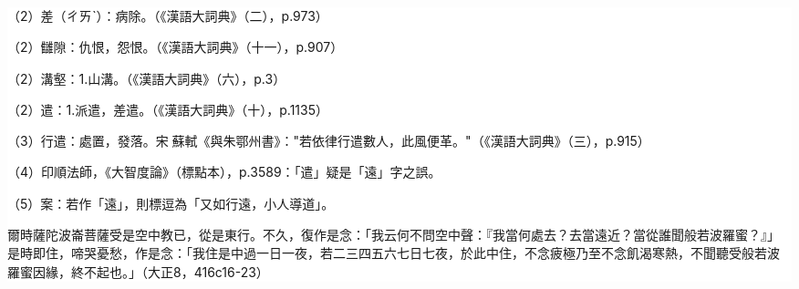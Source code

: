 [^148]: 分＋（別）【石】。（大正25，733d，n.3）

[^149]: 《正觀》（6），p.221：參見《大智度論》卷44（大正25，378a28-b1）；《摩訶般若波羅蜜經》卷4〈11
幻覺品〉（大正8，240c7-241a2），《摩訶般若波羅蜜經》卷15〈52
知識品〉（大正8，331b12-c18）；《放光般若經》卷3〈13
問幻品〉（大正8，17c13-24），《放光般若經》卷12〈53
隨真知識品〉（大正8，80b18-c10）；《光讚般若經》卷4〈10
幻品〉（大正8，176a4-c11）。

[^150]: （1）差＝瘥【宋】【元】【明】【宮】。（大正25，733d，n.6）

（2）差（ㄔㄞˋ）：病除。（《漢語大詞典》（二），p.973）

[^151]: 牒：1.古代可供書寫的簡札。（《漢語大詞典》（六），p.1048）

[^152]: 小人：5.識見淺狹的人。6.人格卑鄙的人。（《漢語大詞典》（二），p.1586）

[^153]: 《長阿含經》卷9（10經）《十上經》：「云何八難解法？謂八不閑妨修梵行。云何八？如來．至真出現於世，說微妙法，寂滅無為，向菩提道，^（1）^有人生地獄中，是為不閑處，不得修梵行。如來．至真出現於世，說微妙法，寂滅無為，向菩提道，^（2）^而有眾生在畜生中、^（3）^餓鬼中、^（4）^長壽天中、^（5）^邊地無識，無佛法處，是為不閑處，不得修梵行。如來、至真、等正覺出現於世，說微妙法，寂滅無為，向菩提道，^（6）^或有眾生生於中國，而有邪見，懷顛倒心，惡行成就，必入地獄，是為不閑處，不得修梵行。如來、至真、等正覺出現於世，說微妙法，寂滅無為，向菩提道，^（7）^或有眾生生於中國，聾、盲、瘖瘂不得聞法修行梵行，是為不閑。^（8）^如來、至真、等正覺不出世間，無有能說微妙法，寂滅無為，向菩提道，而有眾生生於中國，彼諸根具足，堪受聖教，而不值佛，不得修行梵行，是為八不閑。」（大正1，55c5-21）

[^154]: 〔隨〕－【宋】【元】【明】【宮】【聖】。（大正25，733d，n.7）

[^155]: （1）隙＝郄【宋】【元】【明】【宮】【石】，〔隙〕－【聖】。（大正25，733d，n.9）

（2）讎隙：仇恨，怨恨。（《漢語大詞典》（十一），p.907）

[^156]: 〔若〕－【宋】【元】【明】【宮】。（大正25，733d，n.10）

[^157]: 嫌＝慊【石】＊（＊）。（大正25，733d，n.11）

[^158]: 雜＝襍【明】。（大正25，733d，n.12）

[^159]: （譬）＋如【宋】【元】【明】【宮】。（）

[^160]: （1）壑＝塹【石】。（大正25，733d，n.14）

（2）溝壑：1.山溝。（《漢語大詞典》（六），p.3）

[^161]: （1）遣＝道【宮】。（大正25，733d，n.15）

（2）遣：1.派遣，差遣。（《漢語大詞典》（十），p.1135）

（3）行遣：處置，發落。宋
蘇軾《與朱鄂州書》："若依律行遣數人，此風便革。"（《漢語大詞典》（三），p.915）

（4）印順法師，《大智度論》（標點本），p.3589：「遣」疑是「遠」字之誤。

（5）案：若作「遠」，則標逗為「又如行遠，小人導道」。

[^162]: 小人：8.舊指僕隸。《論語‧陽貨》："唯女子與小人為難養也。"朱熹集注："此小人亦謂僕隸下人也。"9.小孩子。（《漢語大詞典》（二），p.1586）

[^163]: 染＝深【石】。（大正25，733d，n.16）

[^164]: 作＝有【宋】【元】【明】【宮】。（大正25，733d，n.17）

[^165]: 年壯＝壯年【宋】【元】【明】【宮】。（大正25，733d，n.18）

[^166]: 大＝火【宋】【元】【明】【宮】【聖】【石】。（大正25，733d，n.19）

[^167]: 被：12.蒙受，遭受，領受。（《漢語大詞典》（九），p.55）

[^168]: 受：3.習學。（《漢語大詞典》（二），p.880）

[^169]: 顧錄：顧念收納。（《漢語大詞典》（十二），p.365）

[^170]: 小人：2.舊時男子對地位高於己者自稱的謙詞。4.古時老師對學生的稱呼。《孔子家語‧觀周》："
孔子
既讀斯文也，顧謂弟子曰：小人識之，此言實而中，情而信。"（《漢語大詞典》（二），p.1586）

[^171]: 道＝近【宋】【元】【明】【宮】【聖】【石】。（大正25，733d，n.20）

[^172]: 〔應〕－【宋】【元】【明】【宮】。（大正25，733d，n.21）

[^173]: 長短：3.長處和短處。7.高和下，優和劣。（《漢語大詞典》（十一），p.599）

[^174]: 〔中〕－【宋】【元】【明】【宮】。（大正25，733d，n.22）

[^175]: 參見《摩訶般若波羅蜜經》卷27〈88 常啼品〉：

爾時薩陀波崙菩薩受是空中教已，從是東行。不久，復作是念：「我云何不問空中聲：『我當何處去？去當遠近？當從誰聞般若波羅蜜？』」是時即住，啼哭憂愁，作是念：「我住是中過一日一夜，若二三四五六七日七夜，於此中住，不念疲極乃至不念飢渴寒熱，不聞聽受般若波羅蜜因緣，終不起也。」（大正8，416c16-23）

[^1]: 《大品經義疏》卷10：「此下第二，明涅槃果。有人言：〈差別品〉明菩提，即智果，謂般若也；〈七譬品〉明無垢淨，顯解脫果；〈平等品〉辨正法等，是法身果，離三德也；今明此品，即是總明三德為涅槃果也！今明難^※1^作如此義亦復可然，俱^※2^《大經》三德別有其意；忽將配此，少成傷巧也。」（卍新續藏24，339b20-24）
[^2]: （大智度論釋涅槃如化品第八十七卷第九十六）十九字＝（大智度論卷第九十六釋第八十七如化品（訖八十八品上））二十三字【宋】【元】【宮】，＝（大智度論卷第九十六釋如化品第八十七）十七字【明】，＝（大智度論卷第九十六釋第八十六品訖八十七品）二十字【聖】，＝（大智度經品第八十六涅槃不如化）十四字【石】。（大正25，728d，n.12）
[^3]: 《大品經義疏》卷10：「此品論諸法如化、不如化故，以目品之為二：第一、因^※^上只菩提化眾生義，二者、正論諸法如化。」（卍新續藏24，339b24-c2）
[^4]: 《大品經義疏》卷10：「初一問答，釋說二空，釋教意；二問答文，二空所以也！」（卍新續藏24，340b3-4）
[^5]: 平等＋（法）【聖】【石】。（大正25，728d，n.14）
[^6]: 《大般若波羅蜜多經》卷478〈85 空性品〉：
[^7]: 《大品經義疏》卷10：
[^8]: 說＝言【石】。（大正25，728d，n.15）
[^9]: 《大般若波羅蜜多經》卷478〈85 空性品〉：
[^10]: 想＝相【宋】【元】【明】【宮】【聖】。（大正25，728d，n.16）
[^11]: 《大般若波羅蜜多經》卷478〈85 空性品〉：
[^12]: 《大品經義疏》卷10：
[^13]: （1）《放光般若經》卷20〈87 諸法妙化品〉：
[^14]: 《大品經義疏》卷10：
[^15]: 化＋（人）【聖】【石】。（大正25，728d，n.17）
[^16]: 《大般若波羅蜜多經》卷478〈85 空性品〉：
[^17]: 《大智度論》卷86〈74 遍學品〉：
[^18]: 所以者何＝何以故【石】。（大正25，728d，n.18）
[^19]: （1）《放光般若經》卷20〈87 諸法妙化品〉：
[^20]: 《大品經義疏》卷10：「次下第二，明雖同是化，化義不同，故有六種變化：聲聞四諦道品為變化，乃至佛以十方^※^等為變化。煩惱能起種種業為煩惱變化，乘能得六道身為果變化。」（卍新續藏24，340b16-18）
[^21]: 法＋（亦復是化不）【聖】【石】。（大正25，728d，n.19）
[^22]: 《大般若波羅蜜多經》卷478〈85 空性品〉：
[^23]: 《大般若波羅蜜多經》卷478〈85 空性品〉：
[^24]: 《大品經義疏》卷10：
[^25]: 《大品經義疏》卷10：「白佛」下第三，明一往，明無為法不如化。上論凡聖皆有為，故如化也。（卍新續藏24，340b21-22）
[^26]: 〔諸〕－【石】。（大正25，728d，n.20）
[^27]: 〔皆〕－【石】。（大正25，728d，n.21）
[^28]: 《大般若波羅蜜多經》卷478〈85 空性品〉：
[^29]: 〔須〕－【石】。（大正25，728d，n.22）
[^30]: 《大般若波羅蜜多經》卷478〈85 空性品〉：
[^31]: 《大般若波羅蜜多經》卷478〈85 空性品〉：
[^32]: 《大品經義疏》卷10：
[^33]: 《大般若波羅蜜多經》卷478〈85 空性品〉：
[^34]: 《大般若波羅蜜多經》卷478〈85 空性品〉：
[^35]: （1）《放光般若經》卷20〈87 諸法妙化品〉：
[^36]: 〔【論】〕－【宋】【宮】【聖】。（大正25，729d，n.1）
[^37]: 《正觀》（6），p.219：參見《大智度論》卷95（大正25，724a-728b）。
[^38]: 訖（ㄑㄧˋ）：1.絕止，完畢。（《漢語大詞典》（十一），p.46）
[^39]: 參見《大智度論》卷95〈86
[^40]: 〔還〕－【宋】【元】【明】【宮】。（大正25，729d，n.2）
[^41]: （1）適（ㄕˋ）：6.節制，調節。12.舒適，和暢。《漢書‧王吉傳》："吸新吐故以練臧，專意積精以適神，於以養身，豈不長哉！"顏師古
[^42]: 教詔：教誨，教訓。（《漢語大詞典》（五），p.450）
[^43]: 檀＋（無檀）【宋】【元】【明】【宮】。（大正25，729d，n.3）
[^44]: 〔名〕－【石】。（大正25，729d，n.4）
[^45]: 〔何〕－【石】。（大正25，729d，n.5）
[^46]: 〔是〕－【宋】【元】【明】【宮】。（大正25，729d，n.6）
[^47]: 《大智度論》卷6〈1
[^48]: 貴＝敬【石】。（大正25，729d，n.7）
[^49]: 化＋（人）【石】。（大正25，729d，n.8）
[^50]: （1）《中論》卷3〈17
[^51]: 參見《大智度論》卷31〈1 序品〉（大正25，285b6-296b2）。
[^52]: 〔是〕－【石】。（大正25，729d，n.9）
[^53]: 〔形〕－【聖】【石】。（大正25，729d，n.10）
[^54]: （1）《大智度論》卷6〈1
[^55]: 說＋（於）【石】。（大正25，729d，n.11）
[^56]: 當常＝富【宋】【元】【明】【宮】。（大正25，730d，n.1）
[^57]: （1）《大毘婆沙論》卷42：「復次，此中因說心所，應說大地等法。謂大地法有十種：一、受，二、想，三、思，四、觸，五、欲，六、作意，七、勝解，八、念，九、三摩地，十、慧。」（大正27，220a2-4）
[^58]: 咎＝各【宮】。（大正25，730d，n.2）
[^59]: 《正觀》（6），p.219：參見《大智度論》卷16（大正25，175c18-177c5）。
[^60]: 《正觀》（6），p.307，n.183：《大智度論》在這裏引到〈分別業品〉，但《大品般若經》的90品，並沒有這樣的名稱；《大智度論》也沒有立此品名。不過，《大智度論》有引到原始佛典中的《分別業報經》卷24（大正25，238b15-23），而《大智度論》所引的這部經，可見諸漢譯《中阿含經》卷44（171經）《分別大業經》（大正1，706b12-708c28）；Majjhima,
[^61]: 終始＝始終【元】【明】。（大正25，730d，n.3）
[^62]: 主＝生【明】。（大正25，730d，n.4）
[^63]: 作＝化【元】【明】。（大正25，730d，n.5）
[^64]: 夫＋（人）【聖】【石】。（大正25，730d，n.6）
[^65]: 惑＝或【石】。（大正25，730d，n.7）
[^66]: 〔求〕－【宋】【元】【明】【宮】。（大正25，730d，n.8）
[^67]: 《正觀》（6），pp.219-220：參見《大智度論》卷46〈18
[^68]: 案：「新學菩薩」經中作「新發意菩薩」。
[^69]: 〔為〕－【石】。（大正25，730d，n.9）
[^70]: 對於「佛說涅槃如化，又說涅槃不如化」的說明，參見印順法師，《中觀今論》，pp.221-222；《空之探究》，pp.263-265；《如來藏之研究》，pp.144-145；《印度佛教思想史》，pp.171-172；《華雨集》（四）〈契理契機之人間佛教〉，pp.19-21。
[^71]: 空＋（法）【宋】【元】【明】【宮】【聖】【石】。（大正25，730d，n.10）
[^72]: 坑＝想【宮】。（大正25，730d，n.11）
[^73]: 發意＝學【宋】【元】【明】【宮】【石】。（大正25，731d，n.1）
[^74]: 竟：4.遍，全。5.謂自始至終的整段時間。7.竟然。含出乎意料之意。8.一直。（《漢語大詞典》（八），p.385）
[^75]: 〔新〕－【石】。（大正25，731d，n.2）
[^76]: 諸＝謂【宋】【元】【明】【宮】。（大正25，731d，n.3）
[^77]: 案：「薩陀波崙」，梵文：Sadāprarudita，或譯作「常啼」。
[^78]: 八＋（上）【宋】【元】【宮】。（大正25，731d，n.7）
[^79]: 《大品經義疏》卷10：「上第十既說方便自果，今第二結勸脩行，欲明其不虗說必宜行故也。兩品本意者，初品若欲受法奉修不復艱苦，要以得為期者，當知薩陀波崙差欲善死，大道不違法相，說禪^※1^根緣有大利益者，當知曇無竭也。故初品就行法者為名，後品就說法者為目也。今就二品總開三段：第一初求般若如薩陀波羅^※2^崙，第二於其求法之相，第三結勸修行。今是初文，所以有此品來者，論生起云：上品未明云何離始行菩薩令知生死涅槃悉如化？佛答：諸法本有今無耶？佛意：明性空非是難得雖知，諸法本性清淨，若能一心求者，必得薩陀婆崙即其人也，為此因緣故說此品。常啼三釋：一云：其人小現時好啼故，父母為之立字名曰常啼，此常啼是表菩薩大悲之相也。二解：此菩薩見惡世眾生生老病死，大悲心，所以名常啼也。餘經云：常悲常悅即其人也。三解云：其人十日空困林中悲設，天龍鬼神為其立字名常啼也。今在大審^※3^音佛所者，一解云：菩薩法無量，其人雖曠劫積行猶未得佛，故為菩薩也。二解：久成佛如文殊之流，為物故迹居不足地也。」（卍新續藏24，340c7-341a1）
[^80]: 《大品經義疏》卷10：
[^81]: 〔摩訶薩〕－【宋】【元】【明】【宮】。（大正25，731d，n.8）
[^82]: 《大般若波羅蜜多經》卷398〈77 常啼菩薩品〉：
[^83]: 《大般若波羅蜜多經》卷398〈77 常啼菩薩品〉：
[^84]: 《大品經義疏》卷27：
[^85]: 從：15.聽從。（《漢語大詞典》（三），p.1001）
[^86]: 《大般若波羅蜜多經》卷398〈77 常啼菩薩品〉：
[^87]: （汝）＋應【宋】【元】【明】【宮】。（大正25，731d，n.11）
[^88]: 《大般若波羅蜜多經》卷398〈77
[^89]: 〔應〕－【宋】【元】【明】【宮】【聖】【石】。（大正25，731d，n.13）
[^90]: 《大般若波羅蜜多經》卷398〈77 常啼菩薩品〉：
[^91]: 《大品經義疏》卷27：
[^92]: 污＝浮【石】。（大正25，731d，n.14）
[^93]: 漚和拘舍羅：upāya-kauśalya，方便善巧。
[^94]: 《大般若波羅蜜多經》卷398〈77
[^95]: 《大品經義疏》卷27：
[^96]: 心＝生【宋】【元】【明】【宮】。（大正25，731d，n.15）
[^97]: 《大般若波羅蜜多經》卷398〈77
[^98]: 《正觀》（6），p.220：參見《大智度論》卷96〈87 涅槃如化品〉：
[^99]: 參見《大智度論》卷33〈1
[^100]: 〔應如......蜜〕十四字－【宮】。（大正25，731d，n.17）
[^101]: 愁＝悲【石】。（大正25，731d，n.18）
[^102]: （1）《大智度論》卷97〈88
[^103]: 又＝及【宋】【元】【明】【宮】。（大正25，731d，n.19）
[^104]: （1）《大智度論》卷100〈89 曇無竭品〉：
[^105]: （1）軟＝渜【石】＊。（大正25，731d，n.20）
[^106]: 〔樂〕－【宋】【元】【明】【宮】。（大正25，731d，n.21）
[^107]: 毛釐：猶毫厘。形容極微小。（《漢語大詞典》（六），p.1006）
[^108]: （1）參見《阿毘達磨發智論》卷1：「云何煖？答：若於正法毘奈耶中，有少信受^※^，如世尊為馬師、井宿二苾芻說：此二愚人，離我正法及毘奈耶，譬如大地去虛空遠。此二愚人，於我正法毘奈耶中，無少分煖。」（大正26，919a5-8）
[^109]: 㲲＝疊【聖】【石】。（大正25，731d，n.22）
[^110]: 〔何〕－【宋】【元】【明】【宮】。（大正25，731d，n.24）
[^111]: 關於「菩薩摩訶薩」，參見《大智度論》卷4〈1
[^112]: 而＝以【石】。（大正25，732d，n.3）
[^113]: 名＝為【宋】【元】【明】【宮】。（大正25，732d，n.4）
[^114]: 案：《大正藏》原作「論」，《高麗藏》作「崘」（第14冊，1342c17），為與其他《大正藏》用字統一，今作「崙」。
[^115]: 〔得〕－【宋】【元】【明】【宮】。（大正25，732d，n.8）
[^116]: 啼＋（復）【石】。（大正25，732d，n.9）
[^117]: 〔心〕－【宋】【元】【明】【宮】。（大正25，732d，n.10）
[^118]: 生＋（生）【宋】【元】【明】【宮】【石】。（大正25，732d，n.11）
[^119]: 參見《大智度論》卷96〈88 薩陀波崙品〉：
[^120]: 善＋（根）【宋】【元】【明】【宮】。（大正25，732d，n.12）
[^121]: 〔人〕－【宋】【元】【明】【宮】。（大正25，732d，n.13）
[^122]: 詣：1.晉謁，造訪，2.前往，到。（《漢語大詞典》（十一），p.197）
[^123]: 城＝安【宋】【元】【明】【宮】＊，城＝西【石】。（大正25，732d，n.15）
[^124]: 娶＝取【聖】【石】。（大正25，732d，n.16）
[^125]: （1）邑＝色【宮】【聖】。（大正25，732d，n.17）
[^126]: 見＋（有）【石】。（大正25，732d，n.20）
[^127]: 門開＝開門【宋】【元】【明】【宮】【聖】。（大正25，732d，n.21）
[^128]: 〔其〕－【聖】【石】。（大正25，732d，n.22）
[^129]: 躊躇（ㄔㄡˊ
[^130]: 諸＝於【石】。（大正25，732d，n.24）
[^131]: 直＝但【宋】【元】【明】【宮】。（大正25，732d，n.26）
[^132]: 偈中＝中偈【宋】【元】【明】【宮】。（大正25，732d，n.27）
[^133]: 〔城〕－【宋】【元】【明】【宮】。（大正25，732d，n.28）
[^134]: （1）參見《雜阿含經》卷22（592經）（大正2，157b18-158b23）。
[^135]: （1）交＝火【宋】【元】【明】【宮】。（大正25，732d，n.31）
[^136]: 切身：1.迫身。謂身為外界所迫。（《漢語大詞典》（二），p.559）
[^137]: 大＝是【宋】【元】【明】【宮】。（大正25，732d，n.33）
[^138]: 如怨如賊＝如賊如怨【宋】【元】【明】【宮】【聖】【石】。（大正25，732d，n.35）
[^139]: 翳：（ㄧˋ）：2.遮蔽，隱藏，隱沒。（《漢語大詞典》（九），p.676）
[^140]: 得＝視【宋】【元】【明】【宮】。（大正25，732d，n.37）
[^141]: 〔惡〕－【宋】【元】【明】【宮】。（大正25，732d，n.38）
[^142]: 畏＝惡【石】。（大正25，732d，n.39）
[^143]: 於＝作【聖】。（大正25，732d，n.40）
[^144]: 藥＝樂【宋】【元】【明】【宮】。（大正25，732d，n.42）
[^145]: 〔以〕－【宋】【元】【明】【宮】。（大正25，733d，n.1）
[^146]: （不）＋息【宋】【元】【明】【宮】。（大正25，733d，n.2）
[^147]: （1）參見《摩訶般若波羅蜜經》卷7〈24